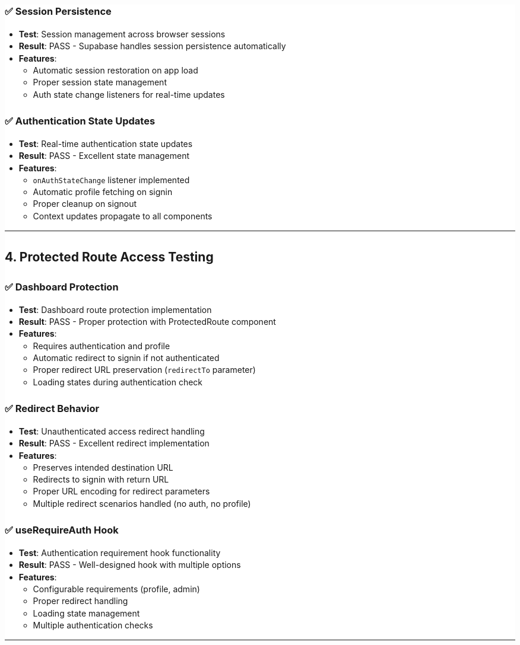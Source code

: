 ### ✅ Session Persistence
- **Test**: Session management across browser sessions
- **Result**: PASS - Supabase handles session persistence automatically
- **Features**:
  - Automatic session restoration on app load
  - Proper session state management
  - Auth state change listeners for real-time updates

### ✅ Authentication State Updates
- **Test**: Real-time authentication state updates
- **Result**: PASS - Excellent state management
- **Features**:
  - `onAuthStateChange` listener implemented
  - Automatic profile fetching on signin
  - Proper cleanup on signout
  - Context updates propagate to all components

---

## 4. Protected Route Access Testing

### ✅ Dashboard Protection
- **Test**: Dashboard route protection implementation
- **Result**: PASS - Proper protection with ProtectedRoute component
- **Features**:
  - Requires authentication and profile
  - Automatic redirect to signin if not authenticated
  - Proper redirect URL preservation (`redirectTo` parameter)
  - Loading states during authentication check

### ✅ Redirect Behavior
- **Test**: Unauthenticated access redirect handling
- **Result**: PASS - Excellent redirect implementation
- **Features**:
  - Preserves intended destination URL
  - Redirects to signin with return URL
  - Proper URL encoding for redirect parameters
  - Multiple redirect scenarios handled (no auth, no profile)

### ✅ useRequireAuth Hook
- **Test**: Authentication requirement hook functionality
- **Result**: PASS - Well-designed hook with multiple options
- **Features**:
  - Configurable requirements (profile, admin)
  - Proper redirect handling
  - Loading state management
  - Multiple authentication checks

---

